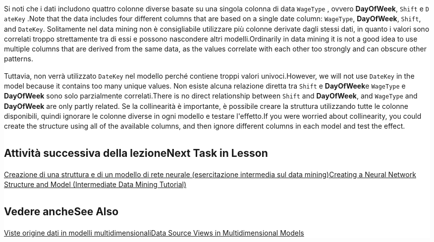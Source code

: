  <span data-ttu-id="f6d9f-172">Si noti che i dati includono quattro colonne diverse basate su una singola colonna di data `WageType` , ovvero **DayOfWeek**, `Shift` e `DateKey` .</span><span class="sxs-lookup"><span data-stu-id="f6d9f-172">Note that the data includes four different columns that are based on a single date column: `WageType`, **DayOfWeek**, `Shift`, and `DateKey`.</span></span> <span data-ttu-id="f6d9f-173">Solitamente nel data mining non è consigliabile utilizzare più colonne derivate dagli stessi dati, in quanto i valori sono correlati troppo strettamente tra di essi e possono nascondere altri modelli.</span><span class="sxs-lookup"><span data-stu-id="f6d9f-173">Ordinarily in data mining it is not a good idea to use multiple columns that are derived from the same data, as the values correlate with each other too strongly and can obscure other patterns.</span></span>  
  
 <span data-ttu-id="f6d9f-174">Tuttavia, non verrà utilizzato `DateKey` nel modello perché contiene troppi valori univoci.</span><span class="sxs-lookup"><span data-stu-id="f6d9f-174">However, we will not use `DateKey` in the model because it contains too many unique values.</span></span> <span data-ttu-id="f6d9f-175">Non esiste alcuna relazione diretta tra `Shift` e **DayOfWeek**e `WageType` e **DayOfWeek** sono solo parzialmente correlati.</span><span class="sxs-lookup"><span data-stu-id="f6d9f-175">There is no direct relationship between `Shift` and **DayOfWeek**, and `WageType` and **DayOfWeek** are only partly related.</span></span> <span data-ttu-id="f6d9f-176">Se la collinearità è importante, è possibile creare la struttura utilizzando tutte le colonne disponibili, quindi ignorare le colonne diverse in ogni modello e testare l'effetto.</span><span class="sxs-lookup"><span data-stu-id="f6d9f-176">If you were worried about collinearity, you could create the structure using all of the available columns, and then ignore different columns in each model and test the effect.</span></span>  
  
## <a name="next-task-in-lesson"></a><span data-ttu-id="f6d9f-177">Attività successiva della lezione</span><span class="sxs-lookup"><span data-stu-id="f6d9f-177">Next Task in Lesson</span></span>  
 [<span data-ttu-id="f6d9f-178">Creazione di una struttura e di un modello di rete neurale &#40;esercitazione intermedia sul data mining&#41;</span><span class="sxs-lookup"><span data-stu-id="f6d9f-178">Creating a Neural Network Structure and Model &#40;Intermediate Data Mining Tutorial&#41;</span></span>](../../2014/tutorials/creating-a-neural-network-structure-and-model-intermediate-data-mining-tutorial.md)  
  
## <a name="see-also"></a><span data-ttu-id="f6d9f-179">Vedere anche</span><span class="sxs-lookup"><span data-stu-id="f6d9f-179">See Also</span></span>  
 [<span data-ttu-id="f6d9f-180">Viste origine dati in modelli multidimensionali</span><span class="sxs-lookup"><span data-stu-id="f6d9f-180">Data Source Views in Multidimensional Models</span></span>](https://docs.microsoft.com/analysis-services/multidimensional-models/data-source-views-in-multidimensional-models)  
  
  
